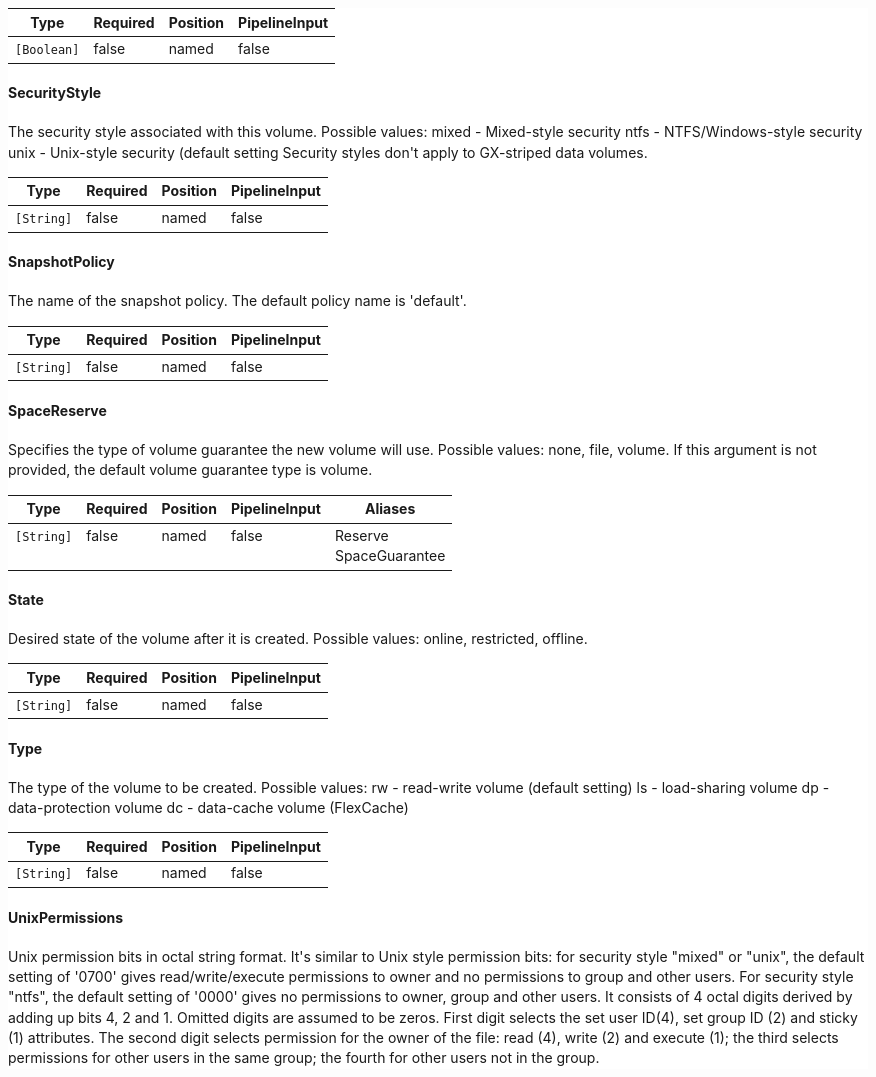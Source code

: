 |Type       |Required|Position|PipelineInput|
|-----------|--------|--------|-------------|
|`[Boolean]`|false   |named   |false        |

#### **SecurityStyle**
The security style associated with this volume.  Possible values: 
mixed - Mixed-style security
ntfs  - NTFS/Windows-style security
unix  - Unix-style security (default setting
Security styles don't apply to GX-striped data volumes.

|Type      |Required|Position|PipelineInput|
|----------|--------|--------|-------------|
|`[String]`|false   |named   |false        |

#### **SnapshotPolicy**
The name of the snapshot policy.  The default policy name is 'default'.

|Type      |Required|Position|PipelineInput|
|----------|--------|--------|-------------|
|`[String]`|false   |named   |false        |

#### **SpaceReserve**
Specifies the type of volume guarantee the new volume will use.  Possible values: none, file, volume.  If this argument is not provided, the default volume guarantee type is volume.

|Type      |Required|Position|PipelineInput|Aliases                   |
|----------|--------|--------|-------------|--------------------------|
|`[String]`|false   |named   |false        |Reserve<br/>SpaceGuarantee|

#### **State**
Desired state of the volume after it is created.  Possible values: online, restricted, offline.

|Type      |Required|Position|PipelineInput|
|----------|--------|--------|-------------|
|`[String]`|false   |named   |false        |

#### **Type**
The type of the volume to be created. Possible values:
rw - read-write volume (default setting)
ls - load-sharing volume
dp - data-protection volume
dc - data-cache volume (FlexCache)

|Type      |Required|Position|PipelineInput|
|----------|--------|--------|-------------|
|`[String]`|false   |named   |false        |

#### **UnixPermissions**
Unix permission bits in octal string format.  It's similar to Unix style permission bits: for security style "mixed" or "unix", the default setting of '0700' gives read/write/execute permissions to owner and no permissions to group and other users.  For security style "ntfs", the default setting of '0000' gives no permissions to owner, group and other users.  It consists of 4 octal digits derived by adding up bits 4, 2 and 1.  Omitted digits are assumed to be zeros.  First digit selects the set user ID(4), set group ID (2) and sticky (1) attributes.  The second digit selects permission for the owner of the file: read (4), write (2) and execute (1); the third selects permissions for other users in the same group; the fourth for other users not in the group.
